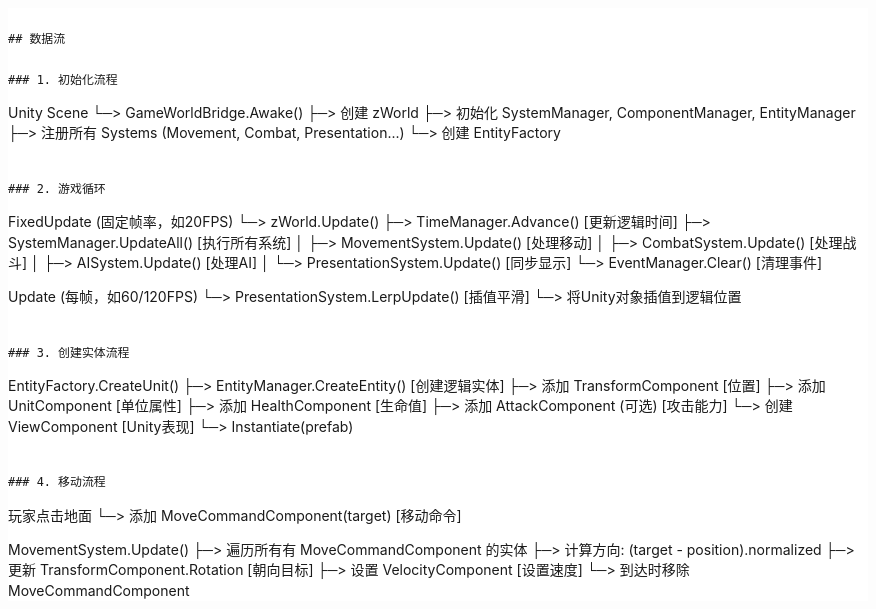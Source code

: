 ```

## 数据流

### 1. 初始化流程

```
Unity Scene
  └─> GameWorldBridge.Awake()
       ├─> 创建 zWorld
       ├─> 初始化 SystemManager, ComponentManager, EntityManager
       ├─> 注册所有 Systems (Movement, Combat, Presentation...)
       └─> 创建 EntityFactory
```

### 2. 游戏循环

```
FixedUpdate (固定帧率，如20FPS)
  └─> zWorld.Update()
       ├─> TimeManager.Advance()              [更新逻辑时间]
       ├─> SystemManager.UpdateAll()          [执行所有系统]
       │    ├─> MovementSystem.Update()       [处理移动]
       │    ├─> CombatSystem.Update()         [处理战斗]
       │    ├─> AISystem.Update()             [处理AI]
       │    └─> PresentationSystem.Update()   [同步显示]
       └─> EventManager.Clear()               [清理事件]

Update (每帧，如60/120FPS)
  └─> PresentationSystem.LerpUpdate()         [插值平滑]
       └─> 将Unity对象插值到逻辑位置
```

### 3. 创建实体流程

```
EntityFactory.CreateUnit()
  ├─> EntityManager.CreateEntity()            [创建逻辑实体]
  ├─> 添加 TransformComponent                 [位置]
  ├─> 添加 UnitComponent                      [单位属性]
  ├─> 添加 HealthComponent                    [生命值]
  ├─> 添加 AttackComponent (可选)            [攻击能力]
  └─> 创建 ViewComponent                      [Unity表现]
       └─> Instantiate(prefab)
```

### 4. 移动流程

```
玩家点击地面
  └─> 添加 MoveCommandComponent(target)       [移动命令]

MovementSystem.Update()
  ├─> 遍历所有有 MoveCommandComponent 的实体
  ├─> 计算方向: (target - position).normalized
  ├─> 更新 TransformComponent.Rotation        [朝向目标]
  ├─> 设置 VelocityComponent                  [设置速度]
  └─> 到达时移除 MoveCommandComponent
